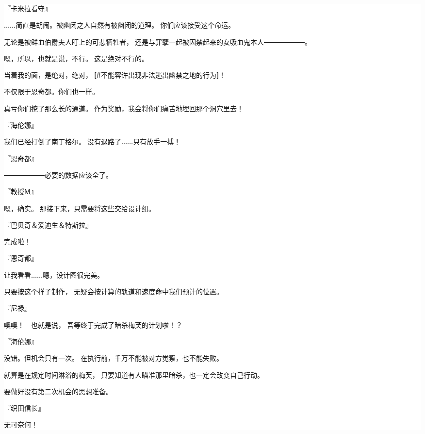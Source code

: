 『卡米拉看守』

……简直是胡闹。被幽闭之人自然有被幽闭的道理。
你们应该接受这个命运。

无论是被鲜血伯爵夫人盯上的可悲牺牲者，
还是与罪孽一起被囚禁起来的女吸血鬼本人——————。

嗯，所以，也就是说，不行。
这是绝对不行的。

当着我的面，是绝对，绝对，
[#不能容许出现非法逃出幽禁之地的行为]！

不仅限于恩奇都。你们也一样。

真亏你们挖了那么长的通道。
作为奖励，我会将你们痛苦地埋回那个洞穴里去！

『海伦娜』

我们已经打倒了南丁格尔。
没有退路了……只有放手一搏！

『恩奇都』

——————必要的数据应该全了。

『教授M』

嗯，确实。
那接下来，只需要将这些交给设计组。

『巴贝奇＆爱迪生＆特斯拉』

完成啦！

『恩奇都』

让我看看……嗯，设计图很完美。

只要按这个样子制作，
无疑会按计算的轨道和速度命中我们预计的位置。

『尼禄』

噢噢！　也就是说，
吾等终于完成了暗杀梅芙的计划啦！？

『海伦娜』

没错。但机会只有一次。
在执行前，千万不能被对方觉察，也不能失败。

就算是在规定时间淋浴的梅芙，
只要知道有人瞄准那里暗杀，也一定会改变自己行动。

要做好没有第二次机会的思想准备。

『织田信长』

无可奈何！
